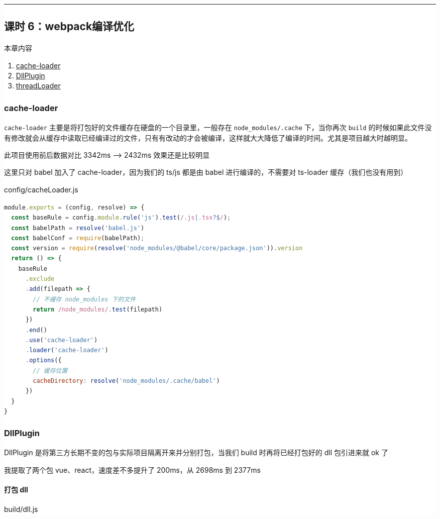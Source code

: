 ------------

## <a name="0_6">课时 6：webpack编译优化</a>

本章内容

1. <a href="#6_1">cache-loader</a>
2. <a href="#6_2">DllPlugin</a>
3. <a href="#6_3">threadLoader</a>

### <a name="6_1">cache-loader</a>

`cache-loader` 主要是将打包好的文件缓存在硬盘的一个目录里，一般存在 `node_modules/.cache` 下，当你再次 `build` 的时候如果此文件没有修改就会从缓存中读取已经编译过的文件，只有有改动的才会被编译，这样就大大降低了编译的时间。尤其是项目越大时越明显。

此项目使用前后数据对比 3342ms --> 2432ms 效果还是比较明显

这里只对 babel 加入了 cache-loader，因为我们的 ts/js 都是由 babel 进行编译的，不需要对 ts-loader 缓存（我们也没有用到）

config/cacheLoader.js

```js
module.exports = (config, resolve) => {
  const baseRule = config.module.rule('js').test(/.js|.tsx?$/);
  const babelPath = resolve('babel.js')
  const babelConf = require(babelPath);
  const version = require(resolve('node_modules/@babel/core/package.json')).version
  return () => {
    baseRule
      .exclude
      .add(filepath => {
        // 不缓存 node_modules 下的文件
        return /node_modules/.test(filepath)
      })
      .end()
      .use('cache-loader')
      .loader('cache-loader')
      .options({
        // 缓存位置
        cacheDirectory: resolve('node_modules/.cache/babel')
      })
  }
}
```

### <a name="6_2">DllPlugin</a>

DllPlugin 是将第三方长期不变的包与实际项目隔离开来并分别打包，当我们 build 时再将已经打包好的 dll 包引进来就 ok 了

我提取了两个包 vue、react，速度差不多提升了 200ms，从 2698ms 到 2377ms

#### 打包 dll

build/dll.js
